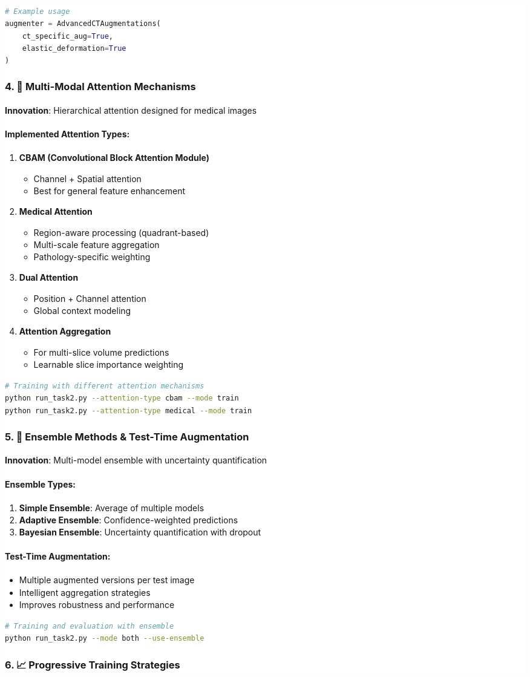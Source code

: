 ```python
# Example usage
augmenter = AdvancedCTAugmentations(
    ct_specific_aug=True,
    elastic_deformation=True
)
```

### 4. 📡 Multi-Modal Attention Mechanisms

**Innovation**: Hierarchical attention designed for medical images

#### Implemented Attention Types:
1. **CBAM (Convolutional Block Attention Module)**
   - Channel + Spatial attention
   - Best for general feature enhancement

2. **Medical Attention**
   - Region-aware processing (quadrant-based)
   - Multi-scale feature aggregation
   - Pathology-specific weighting

3. **Dual Attention**
   - Position + Channel attention
   - Global context modeling

4. **Attention Aggregation**
   - For multi-slice volume predictions
   - Learnable slice importance weighting

```bash
# Training with different attention mechanisms
python run_task2.py --attention-type cbam --mode train
python run_task2.py --attention-type medical --mode train
```

### 5. 🔗 Ensemble Methods & Test-Time Augmentation

**Innovation**: Multi-model ensemble with uncertainty quantification

#### Ensemble Types:
1. **Simple Ensemble**: Average of multiple models
2. **Adaptive Ensemble**: Confidence-weighted predictions
3. **Bayesian Ensemble**: Uncertainty quantification with dropout

#### Test-Time Augmentation:
- Multiple augmented versions per test image
- Intelligent aggregation strategies
- Improves robustness and performance

```bash
# Training and evaluation with ensemble
python run_task2.py --mode both --use-ensemble
```

### 6. 📈 Progressive Training Strategies
